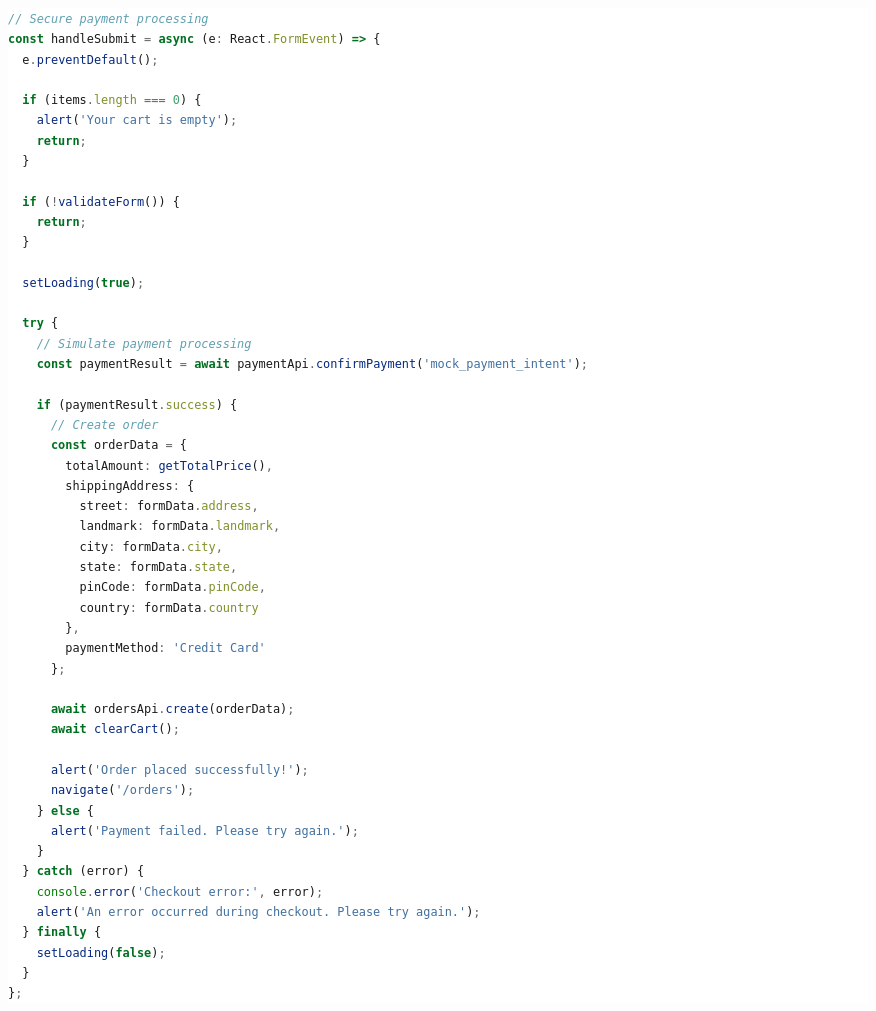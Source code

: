 ```typescript
// Secure payment processing
const handleSubmit = async (e: React.FormEvent) => {
  e.preventDefault();
  
  if (items.length === 0) {
    alert('Your cart is empty');
    return;
  }

  if (!validateForm()) {
    return;
  }

  setLoading(true);

  try {
    // Simulate payment processing
    const paymentResult = await paymentApi.confirmPayment('mock_payment_intent');
    
    if (paymentResult.success) {
      // Create order
      const orderData = {
        totalAmount: getTotalPrice(),
        shippingAddress: {
          street: formData.address,
          landmark: formData.landmark,
          city: formData.city,
          state: formData.state,
          pinCode: formData.pinCode,
          country: formData.country
        },
        paymentMethod: 'Credit Card'
      };

      await ordersApi.create(orderData);
      await clearCart();
      
      alert('Order placed successfully!');
      navigate('/orders');
    } else {
      alert('Payment failed. Please try again.');
    }
  } catch (error) {
    console.error('Checkout error:', error);
    alert('An error occurred during checkout. Please try again.');
  } finally {
    setLoading(false);
  }
};
```
